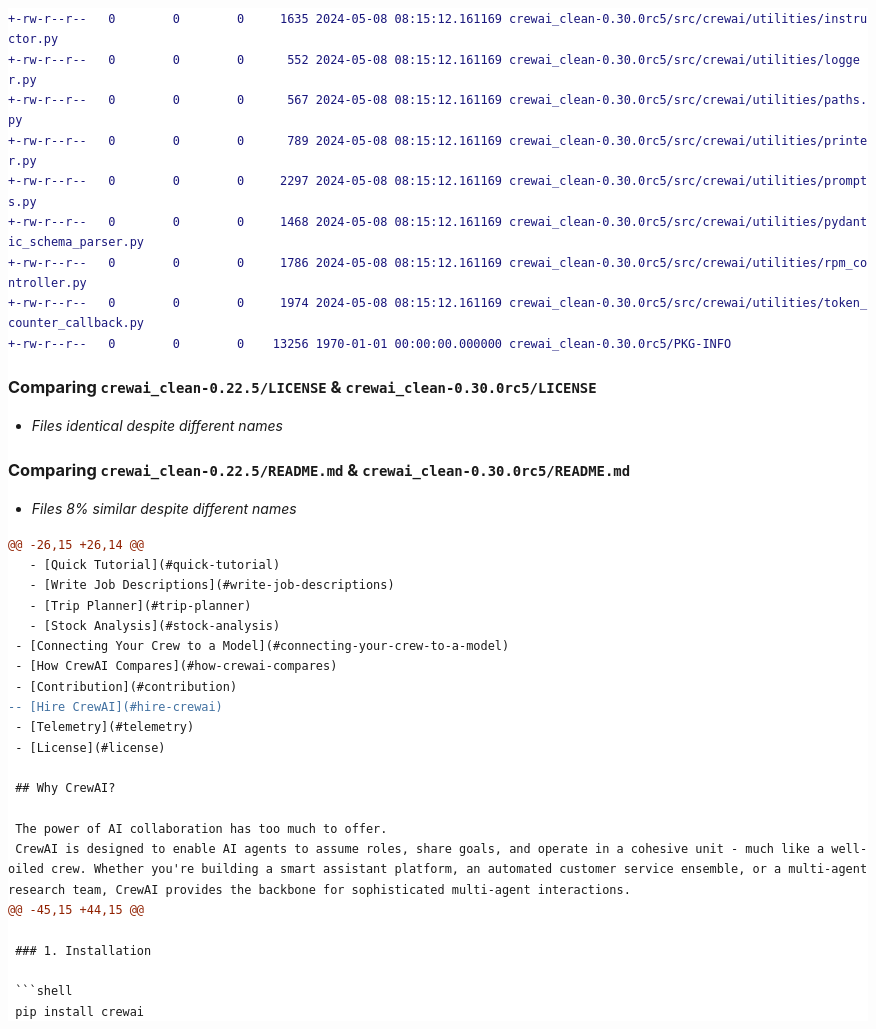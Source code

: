 ```diff
+-rw-r--r--   0        0        0     1635 2024-05-08 08:15:12.161169 crewai_clean-0.30.0rc5/src/crewai/utilities/instructor.py
+-rw-r--r--   0        0        0      552 2024-05-08 08:15:12.161169 crewai_clean-0.30.0rc5/src/crewai/utilities/logger.py
+-rw-r--r--   0        0        0      567 2024-05-08 08:15:12.161169 crewai_clean-0.30.0rc5/src/crewai/utilities/paths.py
+-rw-r--r--   0        0        0      789 2024-05-08 08:15:12.161169 crewai_clean-0.30.0rc5/src/crewai/utilities/printer.py
+-rw-r--r--   0        0        0     2297 2024-05-08 08:15:12.161169 crewai_clean-0.30.0rc5/src/crewai/utilities/prompts.py
+-rw-r--r--   0        0        0     1468 2024-05-08 08:15:12.161169 crewai_clean-0.30.0rc5/src/crewai/utilities/pydantic_schema_parser.py
+-rw-r--r--   0        0        0     1786 2024-05-08 08:15:12.161169 crewai_clean-0.30.0rc5/src/crewai/utilities/rpm_controller.py
+-rw-r--r--   0        0        0     1974 2024-05-08 08:15:12.161169 crewai_clean-0.30.0rc5/src/crewai/utilities/token_counter_callback.py
+-rw-r--r--   0        0        0    13256 1970-01-01 00:00:00.000000 crewai_clean-0.30.0rc5/PKG-INFO
```

### Comparing `crewai_clean-0.22.5/LICENSE` & `crewai_clean-0.30.0rc5/LICENSE`

 * *Files identical despite different names*

### Comparing `crewai_clean-0.22.5/README.md` & `crewai_clean-0.30.0rc5/README.md`

 * *Files 8% similar despite different names*

```diff
@@ -26,15 +26,14 @@
   - [Quick Tutorial](#quick-tutorial)
   - [Write Job Descriptions](#write-job-descriptions)
   - [Trip Planner](#trip-planner)
   - [Stock Analysis](#stock-analysis)
 - [Connecting Your Crew to a Model](#connecting-your-crew-to-a-model)
 - [How CrewAI Compares](#how-crewai-compares)
 - [Contribution](#contribution)
-- [Hire CrewAI](#hire-crewai)
 - [Telemetry](#telemetry)
 - [License](#license)
 
 ## Why CrewAI?
 
 The power of AI collaboration has too much to offer.
 CrewAI is designed to enable AI agents to assume roles, share goals, and operate in a cohesive unit - much like a well-oiled crew. Whether you're building a smart assistant platform, an automated customer service ensemble, or a multi-agent research team, CrewAI provides the backbone for sophisticated multi-agent interactions.
@@ -45,15 +44,15 @@
 
 ### 1. Installation
 
 ```shell
 pip install crewai
 ```
 
